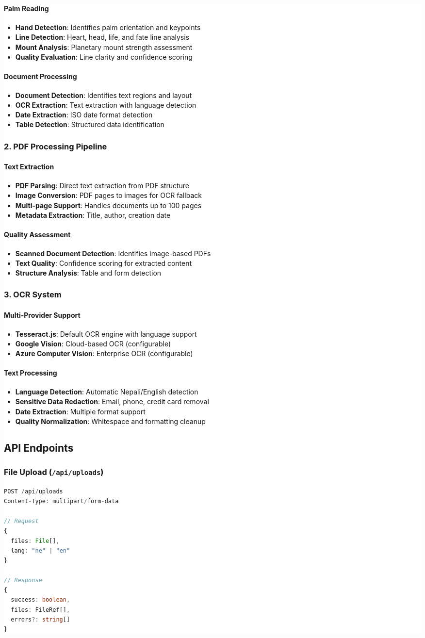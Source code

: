 #### Palm Reading
- **Hand Detection**: Identifies palm orientation and keypoints
- **Line Detection**: Heart, head, life, and fate line analysis
- **Mount Analysis**: Planetary mount strength assessment
- **Quality Evaluation**: Line clarity and confidence scoring

#### Document Processing
- **Document Detection**: Identifies text regions and layout
- **OCR Extraction**: Text extraction with language detection
- **Date Extraction**: ISO date format detection
- **Table Detection**: Structured data identification

### 2. PDF Processing Pipeline

#### Text Extraction
- **PDF Parsing**: Direct text extraction from PDF structure
- **Image Conversion**: PDF pages to images for OCR fallback
- **Multi-page Support**: Handles documents up to 100 pages
- **Metadata Extraction**: Title, author, creation date

#### Quality Assessment
- **Scanned Document Detection**: Identifies image-based PDFs
- **Text Quality**: Confidence scoring for extracted content
- **Structure Analysis**: Table and form detection

### 3. OCR System

#### Multi-Provider Support
- **Tesseract.js**: Default OCR engine with language support
- **Google Vision**: Cloud-based OCR (configurable)
- **Azure Computer Vision**: Enterprise OCR (configurable)

#### Text Processing
- **Language Detection**: Automatic Nepali/English detection
- **Sensitive Data Redaction**: Email, phone, credit card removal
- **Date Extraction**: Multiple format support
- **Quality Normalization**: Whitespace and formatting cleanup

## API Endpoints

### File Upload (`/api/uploads`)
```typescript
POST /api/uploads
Content-Type: multipart/form-data

// Request
{
  files: File[],
  lang: "ne" | "en"
}

// Response
{
  success: boolean,
  files: FileRef[],
  errors?: string[]
}
```
